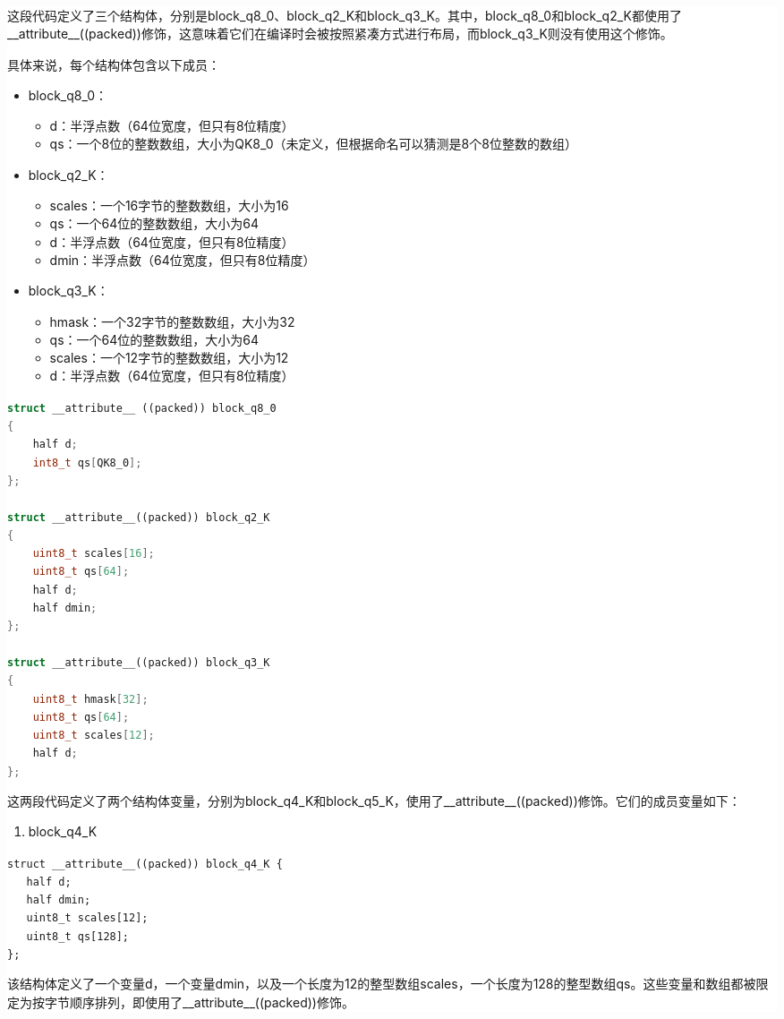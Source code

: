 这段代码定义了三个结构体，分别是block_q8_0、block_q2_K和block_q3_K。其中，block_q8_0和block_q2_K都使用了__attribute__((packed))修饰，这意味着它们在编译时会被按照紧凑方式进行布局，而block_q3_K则没有使用这个修饰。

具体来说，每个结构体包含以下成员：

- block_q8_0：
   - d：半浮点数（64位宽度，但只有8位精度）
   - qs：一个8位的整数数组，大小为QK8_0（未定义，但根据命名可以猜测是8个8位整数的数组）

- block_q2_K：
   - scales：一个16字节的整数数组，大小为16
   - qs：一个64位的整数数组，大小为64
   - d：半浮点数（64位宽度，但只有8位精度）
   - dmin：半浮点数（64位宽度，但只有8位精度）

- block_q3_K：
   - hmask：一个32字节的整数数组，大小为32
   - qs：一个64位的整数数组，大小为64
   - scales：一个12字节的整数数组，大小为12
   - d：半浮点数（64位宽度，但只有8位精度）


```cpp
struct __attribute__ ((packed)) block_q8_0
{
    half d;
    int8_t qs[QK8_0];
};

struct __attribute__((packed)) block_q2_K
{
    uint8_t scales[16];
    uint8_t qs[64];
    half d;
    half dmin;
};

struct __attribute__((packed)) block_q3_K
{
    uint8_t hmask[32];
    uint8_t qs[64];
    uint8_t scales[12];
    half d;
};

```

这两段代码定义了两个结构体变量，分别为block_q4_K和block_q5_K，使用了__attribute__((packed))修饰。它们的成员变量如下：

1. block_q4_K
```cppc
struct __attribute__((packed)) block_q4_K {
   half d;
   half dmin;
   uint8_t scales[12];
   uint8_t qs[128];
};
```
该结构体定义了一个变量d，一个变量dmin，以及一个长度为12的整型数组scales，一个长度为128的整型数组qs。这些变量和数组都被限定为按字节顺序排列，即使用了__attribute__((packed))修饰。
